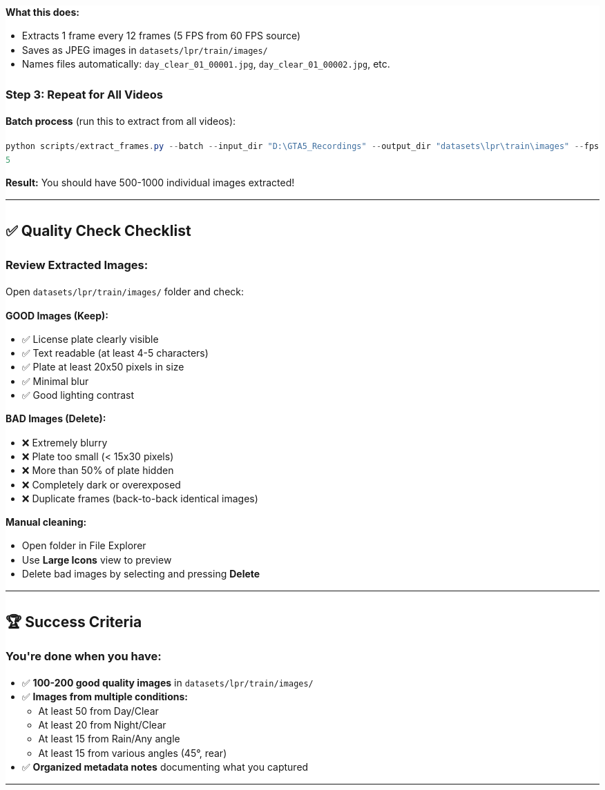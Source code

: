 **What this does:**
- Extracts 1 frame every 12 frames (5 FPS from 60 FPS source)
- Saves as JPEG images in `datasets/lpr/train/images/`
- Names files automatically: `day_clear_01_00001.jpg`, `day_clear_01_00002.jpg`, etc.

### Step 3: Repeat for All Videos
**Batch process** (run this to extract from all videos):
```powershell
python scripts/extract_frames.py --batch --input_dir "D:\GTA5_Recordings" --output_dir "datasets\lpr\train\images" --fps 5
```

**Result:** You should have 500-1000 individual images extracted!

---

## ✅ Quality Check Checklist

### Review Extracted Images:
Open `datasets/lpr/train/images/` folder and check:

**GOOD Images (Keep):**
- ✅ License plate clearly visible
- ✅ Text readable (at least 4-5 characters)
- ✅ Plate at least 20x50 pixels in size
- ✅ Minimal blur
- ✅ Good lighting contrast

**BAD Images (Delete):**
- ❌ Extremely blurry
- ❌ Plate too small (< 15x30 pixels)
- ❌ More than 50% of plate hidden
- ❌ Completely dark or overexposed
- ❌ Duplicate frames (back-to-back identical images)

**Manual cleaning:**
- Open folder in File Explorer
- Use **Large Icons** view to preview
- Delete bad images by selecting and pressing **Delete**

---

## 🏆 Success Criteria

### You're done when you have:
- ✅ **100-200 good quality images** in `datasets/lpr/train/images/`
- ✅ **Images from multiple conditions:**
  - At least 50 from Day/Clear
  - At least 20 from Night/Clear
  - At least 15 from Rain/Any angle
  - At least 15 from various angles (45°, rear)
- ✅ **Organized metadata notes** documenting what you captured

---